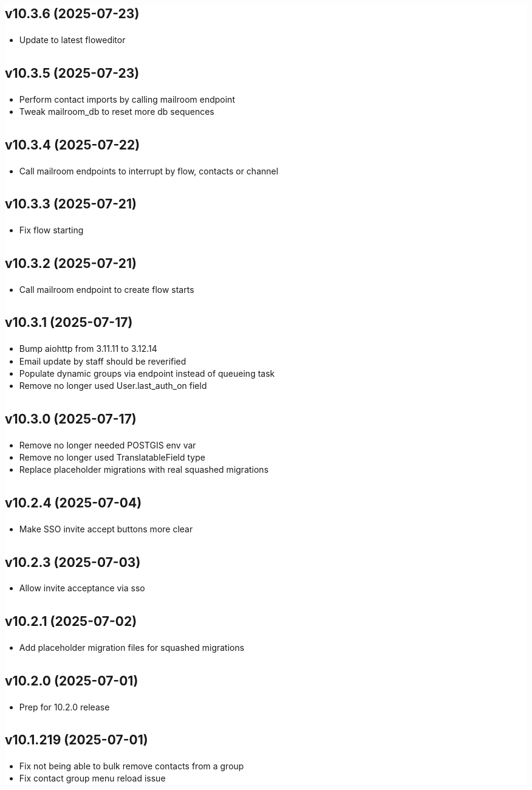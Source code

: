 v10.3.6 (2025-07-23)
-------------------------
 * Update to latest floweditor

v10.3.5 (2025-07-23)
-------------------------
 * Perform contact imports by calling mailroom endpoint
 * Tweak mailroom_db to reset more db sequences

v10.3.4 (2025-07-22)
-------------------------
 * Call mailroom endpoints to interrupt by flow, contacts or channel

v10.3.3 (2025-07-21)
-------------------------
 * Fix flow starting

v10.3.2 (2025-07-21)
-------------------------
 * Call mailroom endpoint to create flow starts

v10.3.1 (2025-07-17)
-------------------------
 * Bump aiohttp from 3.11.11 to 3.12.14
 * Email update by staff should be reverified
 * Populate dynamic groups via endpoint instead of queueing task
 * Remove no longer used User.last_auth_on field

v10.3.0 (2025-07-17)
-------------------------
 * Remove no longer needed POSTGIS env var
 * Remove no longer used TranslatableField type
 * Replace placeholder migrations with real squashed migrations

v10.2.4 (2025-07-04)
-------------------------
 * Make SSO invite accept buttons more clear

v10.2.3 (2025-07-03)
-------------------------
 * Allow invite acceptance via sso

v10.2.1 (2025-07-02)
-------------------------
 * Add placeholder migration files for squashed migrations

v10.2.0 (2025-07-01)
-------------------------
 * Prep for 10.2.0 release

v10.1.219 (2025-07-01)
-------------------------
 * Fix not being able to bulk remove contacts from a group
 * Fix contact group menu reload issue
